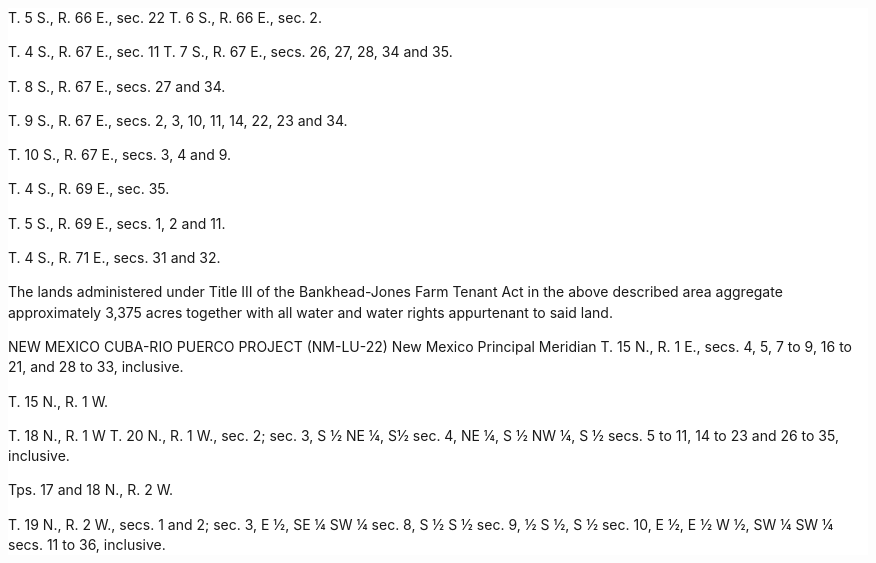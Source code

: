 T. 5 S., R. 66 E.,
sec. 22
T. 6 S., R. 66 E.,
sec. 2.

T. 4 S., R. 67 E.,
sec. 11
T. 7 S., R. 67 E.,
secs. 26, 27, 28, 34 and 35.

T. 8 S., R. 67 E.,
secs. 27 and 34.

T. 9 S., R. 67 E.,
secs. 2, 3, 10, 11, 14, 22, 23 and 34.

T. 10 S., R. 67 E.,
secs. 3, 4 and 9.

T. 4 S., R. 69 E.,
sec. 35.

T. 5 S., R. 69 E.,
secs. 1, 2 and 11.

T. 4 S., R. 71 E.,
secs. 31 and 32.

The lands administered under Title III of the Bankhead-Jones Farm Tenant Act in the above described area aggregate approximately 3,375 acres together with all water and water rights appurtenant to said land.

NEW MEXICO
CUBA-RIO PUERCO PROJECT (NM-LU-22)
New Mexico Principal Meridian
T. 15 N., R. 1 E.,
secs. 4, 5, 7 to 9, 16 to 21, and 28 to 33, inclusive.

T. 15 N., R. 1 W.

T. 18 N., R. 1 W
T. 20 N., R. 1 W.,
sec. 2;
sec. 3, S ½ NE ¼, S½
sec. 4, NE ¼, S ½ NW ¼, S ½
secs. 5 to 11, 14 to 23 and 26 to 35, inclusive.

Tps. 17 and 18 N., R. 2 W.

T. 19 N., R. 2 W.,
secs. 1 and 2;
sec. 3, E ½, SE ¼ SW ¼
sec. 8, S ½ S ½
sec. 9, ½ S ½, S ½
sec. 10, E ½, E ½ W ½, SW ¼ SW ¼
secs. 11 to 36, inclusive.
